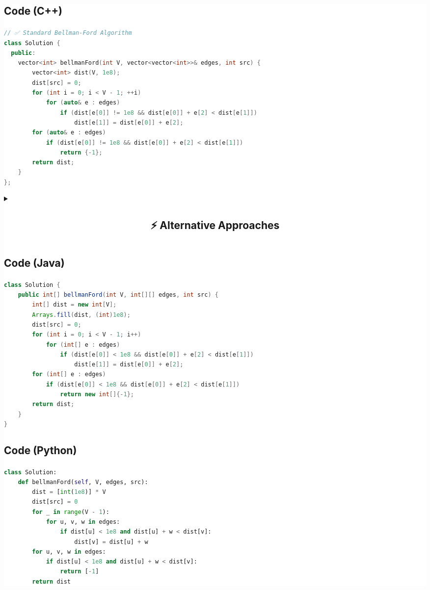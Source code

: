 ## Code (C++)

```cpp
// ✅ Standard Bellman-Ford Algorithm
class Solution {
  public:
    vector<int> bellmanFord(int V, vector<vector<int>>& edges, int src) {
        vector<int> dist(V, 1e8);
        dist[src] = 0;
        for (int i = 0; i < V - 1; ++i)
            for (auto& e : edges)
                if (dist[e[0]] != 1e8 && dist[e[0]] + e[2] < dist[e[1]])
                    dist[e[1]] = dist[e[0]] + e[2];
        for (auto& e : edges)
            if (dist[e[0]] != 1e8 && dist[e[0]] + e[2] < dist[e[1]])
                return {-1};
        return dist;
    }
};
```

<details><summary><h2 align="center">⚡ Alternative Approaches</h2></summary></details>

## Code (Java)

```java
class Solution {
    public int[] bellmanFord(int V, int[][] edges, int src) {
        int[] dist = new int[V];
        Arrays.fill(dist, (int)1e8);
        dist[src] = 0;
        for (int i = 0; i < V - 1; i++)
            for (int[] e : edges)
                if (dist[e[0]] < 1e8 && dist[e[0]] + e[2] < dist[e[1]])
                    dist[e[1]] = dist[e[0]] + e[2];
        for (int[] e : edges)
            if (dist[e[0]] < 1e8 && dist[e[0]] + e[2] < dist[e[1]])
                return new int[]{-1};
        return dist;
    }
}
```

## Code (Python)

```python
class Solution:
    def bellmanFord(self, V, edges, src):
        dist = [int(1e8)] * V
        dist[src] = 0
        for _ in range(V - 1):
            for u, v, w in edges:
                if dist[u] < 1e8 and dist[u] + w < dist[v]:
                    dist[v] = dist[u] + w
        for u, v, w in edges:
            if dist[u] < 1e8 and dist[u] + w < dist[v]:
                return [-1]
        return dist
```
